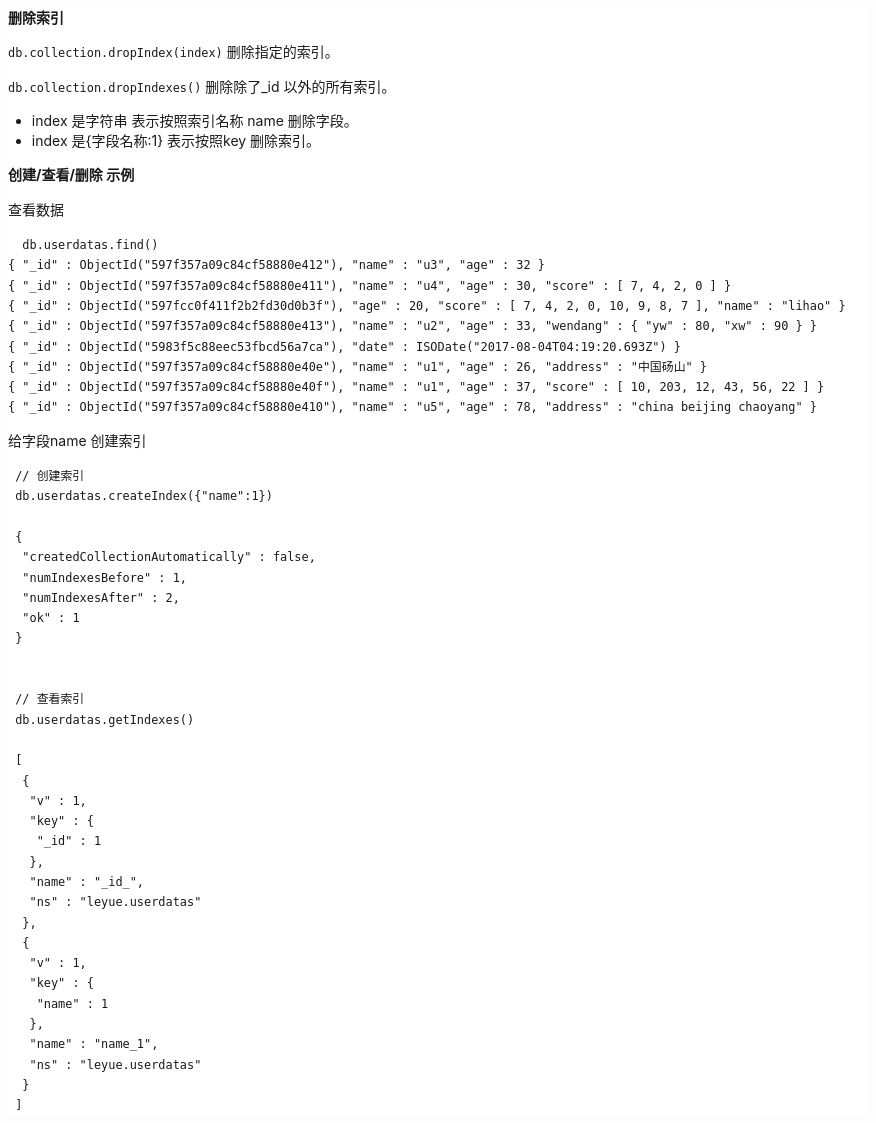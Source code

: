 **删除索引**

`db.collection.dropIndex(index)` 删除指定的索引。

`db.collection.dropIndexes()` 删除除了\_id 以外的所有索引。

-   index 是字符串 表示按照索引名称 name 删除字段。
-   index 是{字段名称:1} 表示按照key 删除索引。

**创建/查看/删除 示例**

查看数据

```
  db.userdatas.find()
{ "_id" : ObjectId("597f357a09c84cf58880e412"), "name" : "u3", "age" : 32 }
{ "_id" : ObjectId("597f357a09c84cf58880e411"), "name" : "u4", "age" : 30, "score" : [ 7, 4, 2, 0 ] }
{ "_id" : ObjectId("597fcc0f411f2b2fd30d0b3f"), "age" : 20, "score" : [ 7, 4, 2, 0, 10, 9, 8, 7 ], "name" : "lihao" }
{ "_id" : ObjectId("597f357a09c84cf58880e413"), "name" : "u2", "age" : 33, "wendang" : { "yw" : 80, "xw" : 90 } }
{ "_id" : ObjectId("5983f5c88eec53fbcd56a7ca"), "date" : ISODate("2017-08-04T04:19:20.693Z") }
{ "_id" : ObjectId("597f357a09c84cf58880e40e"), "name" : "u1", "age" : 26, "address" : "中国砀山" }
{ "_id" : ObjectId("597f357a09c84cf58880e40f"), "name" : "u1", "age" : 37, "score" : [ 10, 203, 12, 43, 56, 22 ] }
{ "_id" : ObjectId("597f357a09c84cf58880e410"), "name" : "u5", "age" : 78, "address" : "china beijing chaoyang" }
```

给字段name 创建索引

```
 // 创建索引
 db.userdatas.createIndex({"name":1})

 {
  "createdCollectionAutomatically" : false,
  "numIndexesBefore" : 1,
  "numIndexesAfter" : 2,
  "ok" : 1
 }


 // 查看索引
 db.userdatas.getIndexes()

 [
  {
   "v" : 1,
   "key" : {
    "_id" : 1
   },
   "name" : "_id_",
   "ns" : "leyue.userdatas"
  },
  {
   "v" : 1,
   "key" : {
    "name" : 1
   },
   "name" : "name_1",
   "ns" : "leyue.userdatas"
  }
 ]
```
